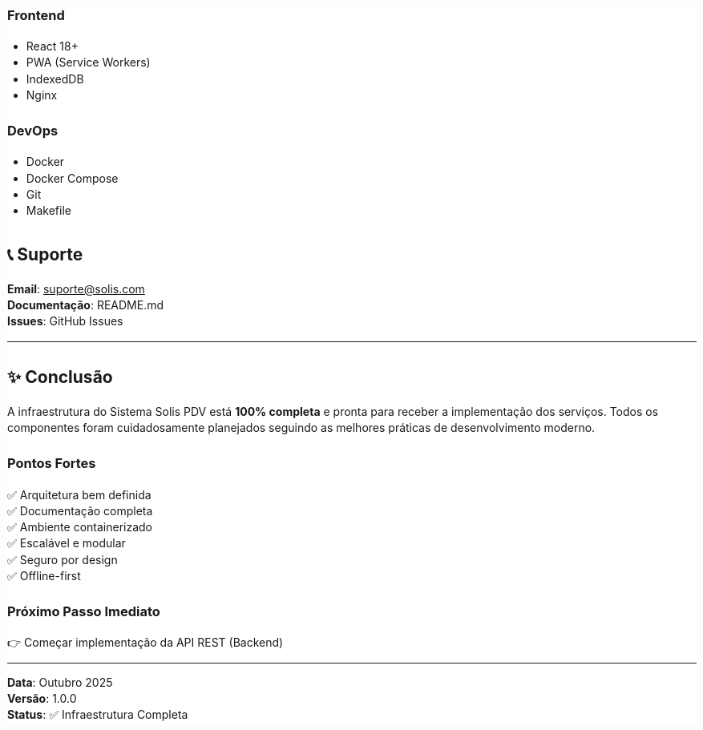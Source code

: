 ### Frontend
- React 18+
- PWA (Service Workers)
- IndexedDB
- Nginx

### DevOps
- Docker
- Docker Compose
- Git
- Makefile

## 📞 Suporte

**Email**: suporte@solis.com  
**Documentação**: README.md  
**Issues**: GitHub Issues

---

## ✨ Conclusão

A infraestrutura do Sistema Solis PDV está **100% completa** e pronta para receber a implementação dos serviços. Todos os componentes foram cuidadosamente planejados seguindo as melhores práticas de desenvolvimento moderno.

### Pontos Fortes
✅ Arquitetura bem definida  
✅ Documentação completa  
✅ Ambiente containerizado  
✅ Escalável e modular  
✅ Seguro por design  
✅ Offline-first  

### Próximo Passo Imediato
👉 Começar implementação da API REST (Backend)

---

**Data**: Outubro 2025  
**Versão**: 1.0.0  
**Status**: ✅ Infraestrutura Completa
